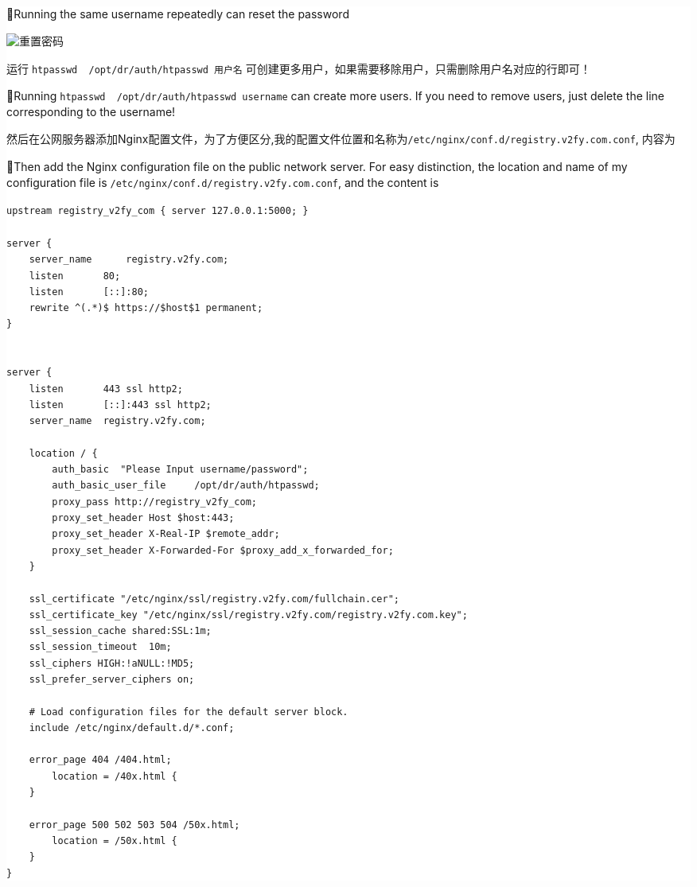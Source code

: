 🌈Running the same username repeatedly can reset the password


![重置密码](https://cdn.fangyuanxiaozhan.com/assets/1641648975602PhZ8ZH3h.png)


运行 `htpasswd  /opt/dr/auth/htpasswd 用户名` 可创建更多用户，如果需要移除用户，只需删除用户名对应的行即可！

🌈Running `htpasswd  /opt/dr/auth/htpasswd username` can create more users. If you need to remove users, just delete the line corresponding to the username!


然后在公网服务器添加Nginx配置文件，为了方便区分,我的配置文件位置和名称为`/etc/nginx/conf.d/registry.v2fy.com.conf`, 内容为

🌈Then add the Nginx configuration file on the public network server. For easy distinction, the location and name of my configuration file is `/etc/nginx/conf.d/registry.v2fy.com.conf`, and the content is

```nginx
upstream registry_v2fy_com { server 127.0.0.1:5000; }

server {
    server_name      registry.v2fy.com;
    listen       80;
    listen       [::]:80;
    rewrite ^(.*)$ https://$host$1 permanent;
}


server {
    listen       443 ssl http2;
    listen       [::]:443 ssl http2;
    server_name  registry.v2fy.com;

    location / {
        auth_basic  "Please Input username/password";
        auth_basic_user_file     /opt/dr/auth/htpasswd;
        proxy_pass http://registry_v2fy_com;
        proxy_set_header Host $host:443;
        proxy_set_header X-Real-IP $remote_addr;
        proxy_set_header X-Forwarded-For $proxy_add_x_forwarded_for;
    }

    ssl_certificate "/etc/nginx/ssl/registry.v2fy.com/fullchain.cer";
    ssl_certificate_key "/etc/nginx/ssl/registry.v2fy.com/registry.v2fy.com.key";
    ssl_session_cache shared:SSL:1m;
    ssl_session_timeout  10m;
    ssl_ciphers HIGH:!aNULL:!MD5;
    ssl_prefer_server_ciphers on;

    # Load configuration files for the default server block.
    include /etc/nginx/default.d/*.conf;

    error_page 404 /404.html;
        location = /40x.html {
    }

    error_page 500 502 503 504 /50x.html;
        location = /50x.html {
    }
}
```
